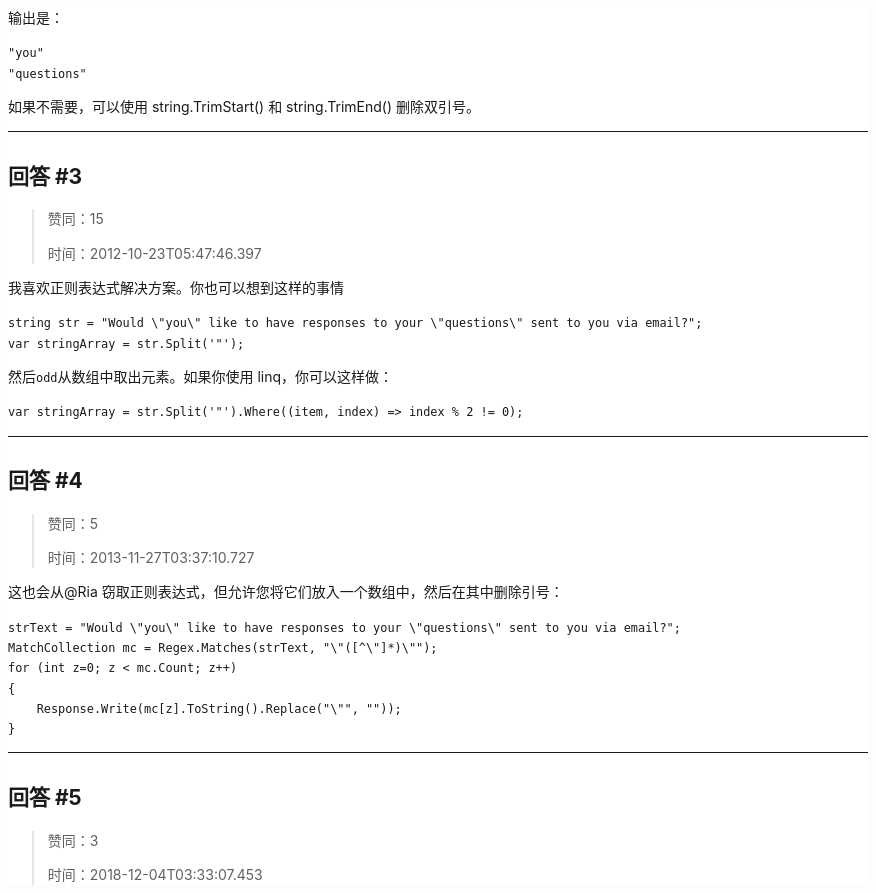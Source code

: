 输出是：

```
"you"
"questions" 
```

如果不需要，可以使用 string.TrimStart() 和 string.TrimEnd() 删除双引号。

* * *

## 回答 #3

> 赞同：15
> 
> 时间：2012-10-23T05:47:46.397

我喜欢正则表达式解决方案。你也可以想到这样的事情

```
string str = "Would \"you\" like to have responses to your \"questions\" sent to you via email?";
var stringArray = str.Split('"'); 
```

然后`odd`从数组中取出元素。如果你使用 linq，你可以这样做：

```
var stringArray = str.Split('"').Where((item, index) => index % 2 != 0); 
```

* * *

## 回答 #4

> 赞同：5
> 
> 时间：2013-11-27T03:37:10.727

这也会从@Ria 窃取正则表达式，但允许您将它们放入一个数组中，然后在其中删除引号：

```
strText = "Would \"you\" like to have responses to your \"questions\" sent to you via email?";
MatchCollection mc = Regex.Matches(strText, "\"([^\"]*)\"");
for (int z=0; z < mc.Count; z++)
{
    Response.Write(mc[z].ToString().Replace("\"", ""));
} 
```

* * *

## 回答 #5

> 赞同：3
> 
> 时间：2018-12-04T03:33:07.453
